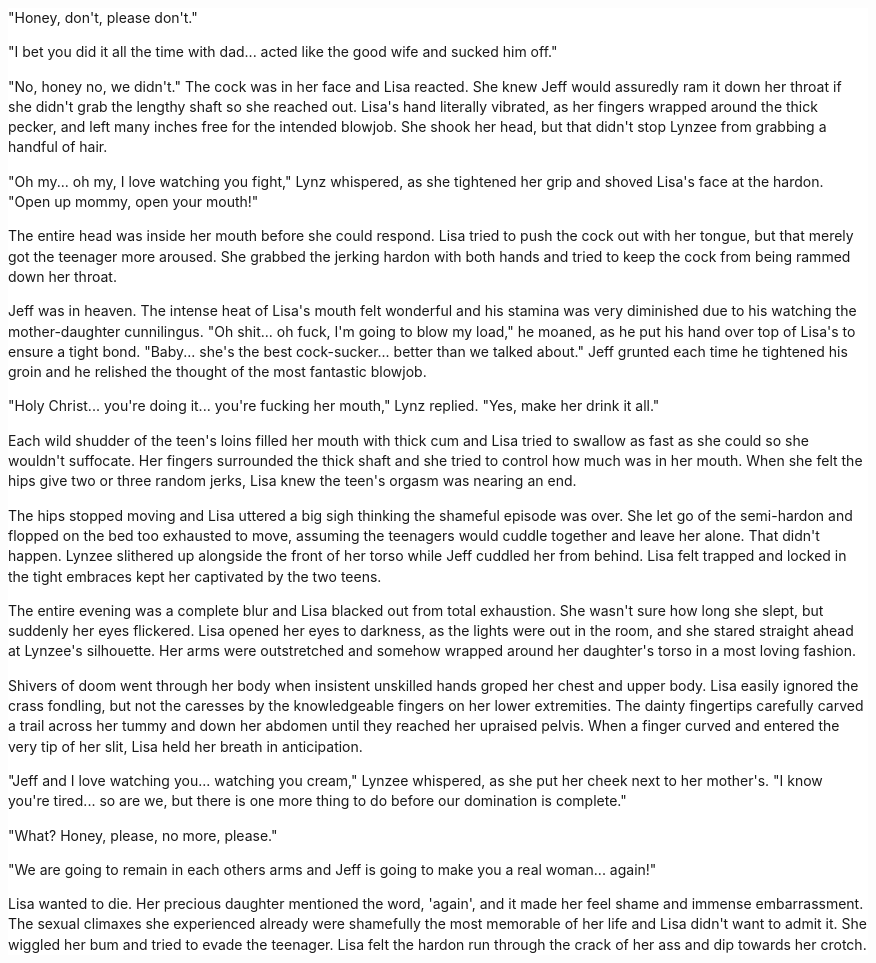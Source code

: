 "Honey, don't, please don't." 

"I bet you did it all the time with dad... acted like the good wife and sucked him off." 

"No, honey no, we didn't." The cock was in her face and Lisa reacted. She knew Jeff would assuredly ram it down her throat if she didn't grab the lengthy shaft so she reached out. Lisa's hand literally vibrated, as her fingers wrapped around the thick pecker, and left many inches free for the intended blowjob. She shook her head, but that didn't stop Lynzee from grabbing a handful of hair. 

"Oh my... oh my, I love watching you fight," Lynz whispered, as she tightened her grip and shoved Lisa's face at the hardon. "Open up mommy, open your mouth!" 

The entire head was inside her mouth before she could respond. Lisa tried to push the cock out with her tongue, but that merely got the teenager more aroused. She grabbed the jerking hardon with both hands and tried to keep the cock from being rammed down her throat. 

Jeff was in heaven. The intense heat of Lisa's mouth felt wonderful and his stamina was very diminished due to his watching the mother-daughter cunnilingus. "Oh shit... oh fuck, I'm going to blow my load," he moaned, as he put his hand over top of Lisa's to ensure a tight bond. "Baby... she's the best cock-sucker... better than we talked about." Jeff grunted each time he tightened his groin and he relished the thought of the most fantastic blowjob. 

"Holy Christ... you're doing it... you're fucking her mouth," Lynz replied. "Yes, make her drink it all." 

Each wild shudder of the teen's loins filled her mouth with thick cum and Lisa tried to swallow as fast as she could so she wouldn't suffocate. Her fingers surrounded the thick shaft and she tried to control how much was in her mouth. When she felt the hips give two or three random jerks, Lisa knew the teen's orgasm was nearing an end. 

The hips stopped moving and Lisa uttered a big sigh thinking the shameful episode was over. She let go of the semi-hardon and flopped on the bed too exhausted to move, assuming the teenagers would cuddle together and leave her alone. That didn't happen. Lynzee slithered up alongside the front of her torso while Jeff cuddled her from behind. Lisa felt trapped and locked in the tight embraces kept her captivated by the two teens. 

The entire evening was a complete blur and Lisa blacked out from total exhaustion. She wasn't sure how long she slept, but suddenly her eyes flickered. Lisa opened her eyes to darkness, as the lights were out in the room, and she stared straight ahead at Lynzee's silhouette. Her arms were outstretched and somehow wrapped around her daughter's torso in a most loving fashion. 

Shivers of doom went through her body when insistent unskilled hands groped her chest and upper body. Lisa easily ignored the crass fondling, but not the caresses by the knowledgeable fingers on her lower extremities. The dainty fingertips carefully carved a trail across her tummy and down her abdomen until they reached her upraised pelvis. When a finger curved and entered the very tip of her slit, Lisa held her breath in anticipation. 

"Jeff and I love watching you... watching you cream," Lynzee whispered, as she put her cheek next to her mother's. "I know you're tired... so are we, but there is one more thing to do before our domination is complete." 

"What? Honey, please, no more, please." 

"We are going to remain in each others arms and Jeff is going to make you a real woman... again!" 

Lisa wanted to die. Her precious daughter mentioned the word, 'again', and it made her feel shame and immense embarrassment. The sexual climaxes she experienced already were shamefully the most memorable of her life and Lisa didn't want to admit it. She wiggled her bum and tried to evade the teenager. Lisa felt the hardon run through the crack of her ass and dip towards her crotch. 

